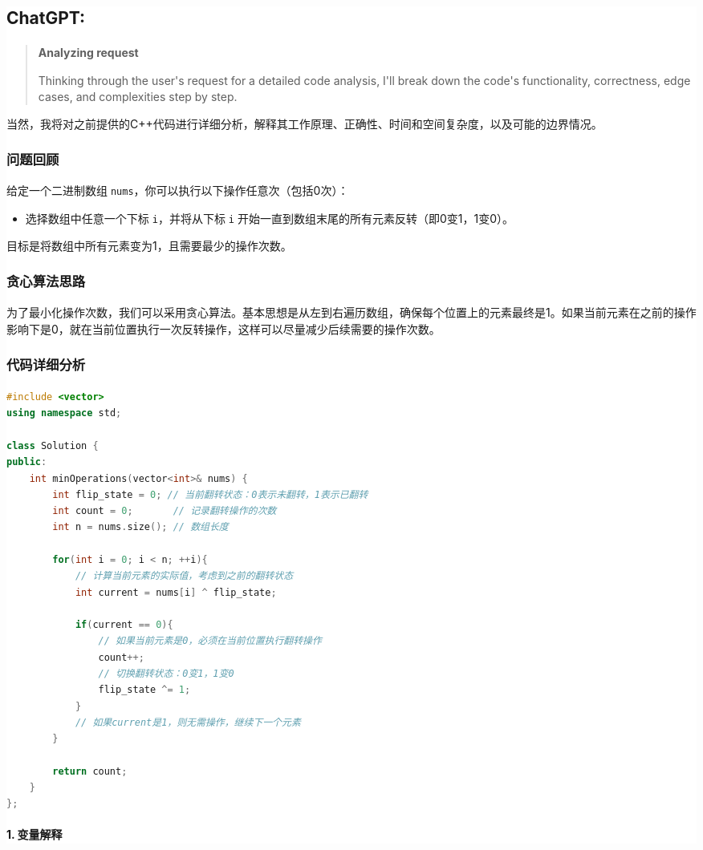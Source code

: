 ## ChatGPT:
>**Analyzing request**
>
>Thinking through the user's request for a detailed code analysis, I'll break down the code's functionality, correctness, edge cases, and complexities step by step.

当然，我将对之前提供的C++代码进行详细分析，解释其工作原理、正确性、时间和空间复杂度，以及可能的边界情况。

### 问题回顾

给定一个二进制数组 `nums`，你可以执行以下操作任意次（包括0次）：

- 选择数组中任意一个下标 `i`，并将从下标 `i` 开始一直到数组末尾的所有元素反转（即0变1，1变0）。

目标是将数组中所有元素变为1，且需要最少的操作次数。

### 贪心算法思路

为了最小化操作次数，我们可以采用贪心算法。基本思想是从左到右遍历数组，确保每个位置上的元素最终是1。如果当前元素在之前的操作影响下是0，就在当前位置执行一次反转操作，这样可以尽量减少后续需要的操作次数。

### 代码详细分析

```cpp
#include <vector>
using namespace std;

class Solution {
public:
    int minOperations(vector<int>& nums) {
        int flip_state = 0; // 当前翻转状态：0表示未翻转，1表示已翻转
        int count = 0;       // 记录翻转操作的次数
        int n = nums.size(); // 数组长度

        for(int i = 0; i < n; ++i){
            // 计算当前元素的实际值，考虑到之前的翻转状态
            int current = nums[i] ^ flip_state;
            
            if(current == 0){
                // 如果当前元素是0，必须在当前位置执行翻转操作
                count++;
                // 切换翻转状态：0变1，1变0
                flip_state ^= 1;
            }
            // 如果current是1，则无需操作，继续下一个元素
        }

        return count;
    }
};
```

#### 1. 变量解释
